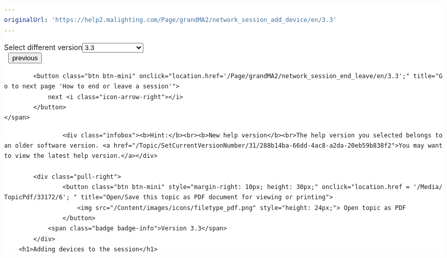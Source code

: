```yaml
---
originalUrl: 'https://help2.malighting.com/Page/grandMA2/network_session_add_device/en/3.3'
---
```


<div class="topic-navigation">

<div class="pull-right">
	<span class="pull-left">


<div class="pull-left">
<form action="/Topic/SetCurrentVersionNumber" class="form-inline" id="frmTagSelector" method="post">	<span class="form-mini">
		<div class="input-prepend"><span class="add-on">Select different version</span><select autocomplete="off" id="versionNumberId" name="versionNumberId" onchange="$(this).closest('#frmTagSelector').submit();" style="width: 120px;"><option value="">- latest -</option>
<option selected="selected" value="6">3.3</option>
<option value="14">3.4</option>
<option value="18">3.5</option>
<option value="21">3.6</option>
<option value="23">3.7</option>
<option value="27">3.8</option>
<option value="31">3.9</option>
</select></div>
		<input data-val="true" data-val-number="The field Int32 must be a number." data-val-required="The Int32 field is required." id="ProductId" name="ProductId" type="hidden" value="11">
		<input id="CurrentGuid" name="CurrentGuid" type="hidden" value="288b14ba-66dd-4ac8-a2da-20eb59b838f2">
	</span>
</form></div>&nbsp;	</span>
	<span class="pull-right" style="white-space: nowrap;">
			<button class="btn btn-mini" onclick="location.href='/Page/grandMA2/network_session_protect/en/3.3'; " title="Go to previous page 'Protecting the session and station'">
				<i class="icon-arrow-left"></i> previous
			</button>

			<button class="btn btn-mini" onclick="location.href='/Page/grandMA2/network_session_end_leave/en/3.3';" title="Go to next page 'How to end or leave a session'">
				next <i class="icon-arrow-right"></i> 
			</button>
	</span>
</div>
<div class="clear-fix" style="margin-bottom: 10px"></div>
</div>

					<div class="infobox"><b>Hint:</b><br><b>New help version</b><br>The help version you selected belongs to an older software version. <a href="/Topic/SetCurrentVersionNumber/31/288b14ba-66dd-4ac8-a2da-20eb59b838f2">You may want to view the latest help version.</a></div>

			<div class="pull-right">
					<button class="btn btn-mini" style="margin-right: 10px; height: 30px;" onclick="location.href = '/Media/TopicPdf/33172/6'; " title="Open/Save this topic as PDF document for viewing or printing">
						<img src="/Content/images/icons/filetype_pdf.png" style="height: 24px;"> Open topic as PDF
					</button>
				<span class="badge badge-info">Version 3.3</span>
			</div>
		<h1>Adding devices to the session</h1>
